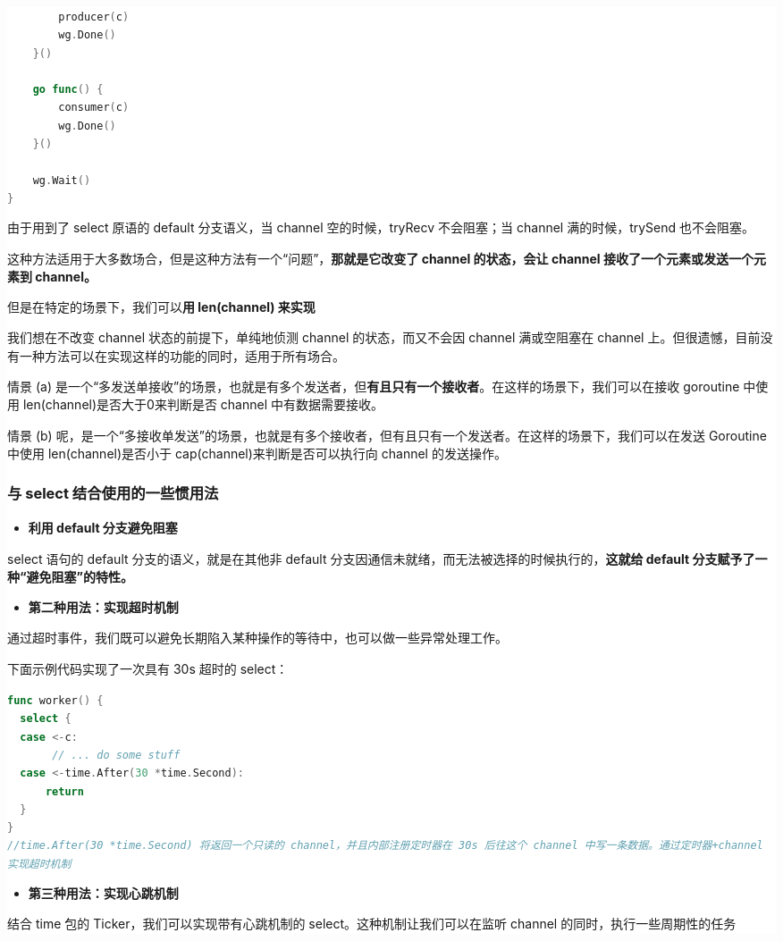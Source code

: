 ```go
        producer(c)
        wg.Done()
    }()

    go func() {
        consumer(c)
        wg.Done()
    }()

    wg.Wait()
}
```

由于用到了 select 原语的 default 分支语义，当 channel 空的时候，tryRecv 不会阻塞；当 channel 满的时候，trySend 也不会阻塞。

这种方法适用于大多数场合，但是这种方法有一个“问题”，**那就是它改变了 channel 的状态，会让 channel 接收了一个元素或发送一个元素到 channel。**

但是在特定的场景下，我们可以**用 len(channel) 来实现**

我们想在不改变 channel 状态的前提下，单纯地侦测 channel 的状态，而又不会因 channel 满或空阻塞在 channel 上。但很遗憾，目前没有一种方法可以在实现这样的功能的同时，适用于所有场合。

情景 (a) 是一个“多发送单接收”的场景，也就是有多个发送者，但**有且只有一个接收者**。在这样的场景下，我们可以在接收 goroutine 中使用 len(channel)是否大于0来判断是否 channel 中有数据需要接收。

情景 (b) 呢，是一个“多接收单发送”的场景，也就是有多个接收者，但有且只有一个发送者。在这样的场景下，我们可以在发送 Goroutine 中使用 len(channel)是否小于 cap(channel)来判断是否可以执行向 channel 的发送操作。

### 与 select 结合使用的一些惯用法 ###

* **利用 default 分支避免阻塞**

select 语句的 default 分支的语义，就是在其他非 default 分支因通信未就绪，而无法被选择的时候执行的，**这就给 default 分支赋予了一种“避免阻塞”的特性。**

* **第二种用法：实现超时机制**

通过超时事件，我们既可以避免长期陷入某种操作的等待中，也可以做一些异常处理工作。

下面示例代码实现了一次具有 30s 超时的 select：

```go
func worker() {
  select {
  case <-c:
       // ... do some stuff
  case <-time.After(30 *time.Second):
      return
  }
}
//time.After(30 *time.Second) 将返回一个只读的 channel，并且内部注册定时器在 30s 后往这个 channel 中写一条数据。通过定时器+channel 实现超时机制
```

* **第三种用法：实现心跳机制**

结合 time 包的 Ticker，我们可以实现带有心跳机制的 select。这种机制让我们可以在监听 channel 的同时，执行一些周期性的任务
